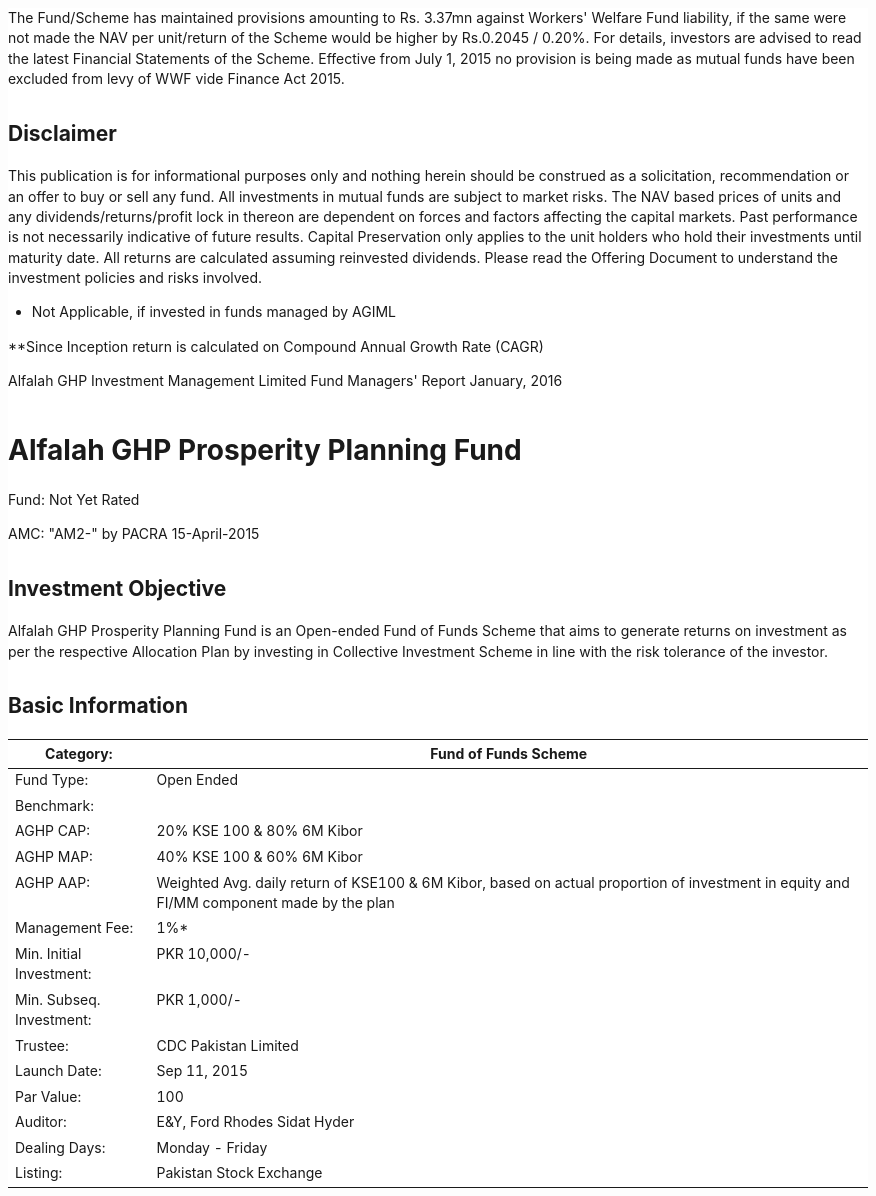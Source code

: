 The Fund/Scheme has maintained provisions amounting to Rs. 3.37mn against Workers' Welfare Fund liability, if the same were not made the NAV per unit/return of the Scheme would be higher by Rs.0.2045 / 0.20%. For details, investors are advised to read the latest Financial Statements of the Scheme. Effective from July 1, 2015 no provision is being made as mutual funds have been excluded from levy of WWF vide Finance Act 2015.

## Disclaimer

This publication is for informational purposes only and nothing herein should be construed as a solicitation, recommendation or an offer to buy or sell any fund. All investments in mutual funds are subject to market risks. The NAV based prices of units and any dividends/returns/profit lock in thereon are dependent on forces and factors affecting the capital markets. Past performance is not necessarily indicative of future results. Capital Preservation only applies to the unit holders who hold their investments until maturity date. All returns are calculated assuming reinvested dividends. Please read the Offering Document to understand the investment policies and risks involved.

* Not Applicable, if invested in funds managed by AGIML

**Since Inception return is calculated on Compound Annual Growth Rate (CAGR)



Alfalah GHP Investment Management Limited Fund Managers' Report January, 2016

# Alfalah GHP Prosperity Planning Fund

Fund: Not Yet Rated

AMC: "AM2-" by PACRA 15-April-2015

## Investment Objective

Alfalah GHP Prosperity Planning Fund is an Open-ended Fund of Funds Scheme that aims to generate returns on investment as per the respective Allocation Plan by investing in Collective Investment Scheme in line with the risk tolerance of the investor.

## Basic Information

|Category:|Fund of Funds Scheme|
|---|---|
|Fund Type:|Open Ended|
|Benchmark:| |
|AGHP CAP:|20% KSE 100 & 80% 6M Kibor|
|AGHP MAP:|40% KSE 100 & 60% 6M Kibor|
|AGHP AAP:|Weighted Avg. daily return of KSE100 & 6M Kibor, based on actual proportion of investment in equity and FI/MM component made by the plan|
|Management Fee:|1%*|
|Min. Initial Investment:|PKR 10,000/-|
|Min. Subseq. Investment:|PKR 1,000/-|
|Trustee:|CDC Pakistan Limited|
|Launch Date:|Sep 11, 2015|
|Par Value:|100|
|Auditor:|E&Y, Ford Rhodes Sidat Hyder|
|Dealing Days:|Monday - Friday|
|Listing:|Pakistan Stock Exchange|